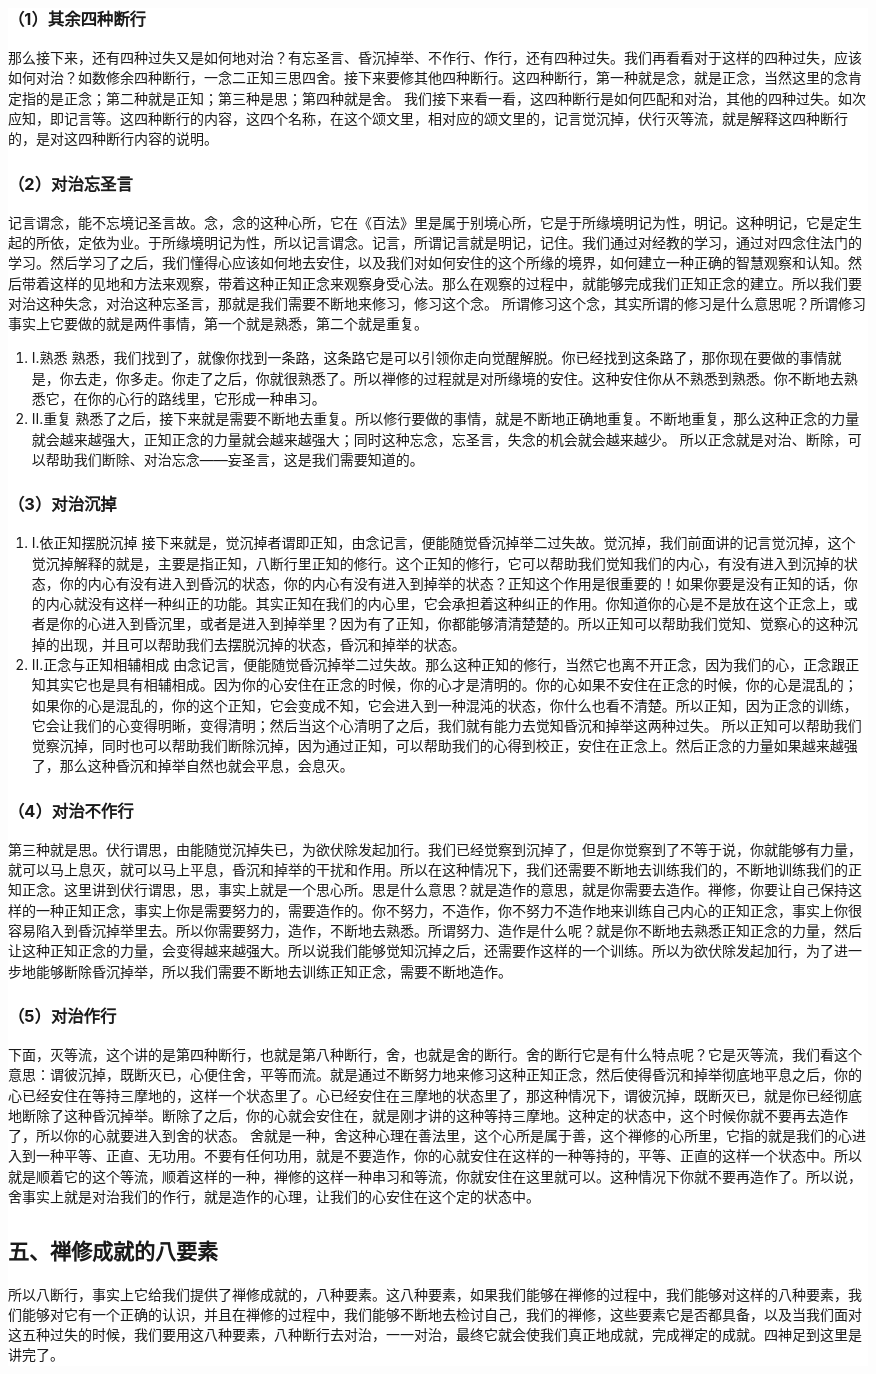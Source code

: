 ### （1）其余四种断行

那么接下来，还有四种过失又是如何地对治？有忘圣言、昏沉掉举、不作行、作行，还有四种过失。我们再看看对于这样的四种过失，应该如何对治？如数修余四种断行，一念二正知三思四舍。接下来要修其他四种断行。这四种断行，第一种就是念，就是正念，当然这里的念肯定指的是正念；第二种就是正知；第三种是思；第四种就是舍。
我们接下来看一看，这四种断行是如何匹配和对治，其他的四种过失。如次应知，即记言等。这四种断行的内容，这四个名称，在这个颂文里，相对应的颂文里的，记言觉沉掉，伏行灭等流，就是解释这四种断行的，是对这四种断行内容的说明。

### （2）对治忘圣言

记言谓念，能不忘境记圣言故。念，念的这种心所，它在《百法》里是属于别境心所，它是于所缘境明记为性，明记。这种明记，它是定生起的所依，定依为业。于所缘境明记为性，所以记言谓念。记言，所谓记言就是明记，记住。我们通过对经教的学习，通过对四念住法门的学习。然后学习了之后，我们懂得心应该如何地去安住，以及我们对如何安住的这个所缘的境界，如何建立一种正确的智慧观察和认知。然后带着这样的见地和方法来观察，带着这种正知正念来观察身受心法。那么在观察的过程中，就能够完成我们正知正念的建立。所以我们要对治这种失念，对治这种忘圣言，那就是我们需要不断地来修习，修习这个念。
所谓修习这个念，其实所谓的修习是什么意思呢？所谓修习事实上它要做的就是两件事情，第一个就是熟悉，第二个就是重复。

1. I.熟悉
   熟悉，我们找到了，就像你找到一条路，这条路它是可以引领你走向觉醒解脱。你已经找到这条路了，那你现在要做的事情就是，你去走，你多走。你走了之后，你就很熟悉了。所以禅修的过程就是对所缘境的安住。这种安住你从不熟悉到熟悉。你不断地去熟悉它，在你的心行的路线里，它形成一种串习。
1. II.重复
   熟悉了之后，接下来就是需要不断地去重复。所以修行要做的事情，就是不断地正确地重复。不断地重复，那么这种正念的力量就会越来越强大，正知正念的力量就会越来越强大；同时这种忘念，忘圣言，失念的机会就会越来越少。
   所以正念就是对治、断除，可以帮助我们断除、对治忘念——妄圣言，这是我们需要知道的。

### （3）对治沉掉

1. I.依正知摆脱沉掉
   接下来就是，觉沉掉者谓即正知，由念记言，便能随觉昏沉掉举二过失故。觉沉掉，我们前面讲的记言觉沉掉，这个觉沉掉解释的就是，主要是指正知，八断行里正知的修行。这个正知的修行，它可以帮助我们觉知我们的内心，有没有进入到沉掉的状态，你的内心有没有进入到昏沉的状态，你的内心有没有进入到掉举的状态？正知这个作用是很重要的！如果你要是没有正知的话，你的内心就没有这样一种纠正的功能。其实正知在我们的内心里，它会承担着这种纠正的作用。你知道你的心是不是放在这个正念上，或者是你的心进入到昏沉里，或者是进入到掉举里？因为有了正知，你都能够清清楚楚的。所以正知可以帮助我们觉知、觉察心的这种沉掉的出现，并且可以帮助我们去摆脱沉掉的状态，昏沉和掉举的状态。
1. II.正念与正知相辅相成
   由念记言，便能随觉昏沉掉举二过失故。那么这种正知的修行，当然它也离不开正念，因为我们的心，正念跟正知其实它也是具有相辅相成。因为你的心安住在正念的时候，你的心才是清明的。你的心如果不安住在正念的时候，你的心是混乱的；如果你的心是混乱的，你的这个正知，它会变成不知，它会进入到一种混沌的状态，你什么也看不清楚。所以正知，因为正念的训练，它会让我们的心变得明晰，变得清明；然后当这个心清明了之后，我们就有能力去觉知昏沉和掉举这两种过失。
   所以正知可以帮助我们觉察沉掉，同时也可以帮助我们断除沉掉，因为通过正知，可以帮助我们的心得到校正，安住在正念上。然后正念的力量如果越来越强了，那么这种昏沉和掉举自然也就会平息，会息灭。

### （4）对治不作行

第三种就是思。伏行谓思，由能随觉沉掉失已，为欲伏除发起加行。我们已经觉察到沉掉了，但是你觉察到了不等于说，你就能够有力量，就可以马上息灭，就可以马上平息，昏沉和掉举的干扰和作用。所以在这种情况下，我们还需要不断地去训练我们的，不断地训练我们的正知正念。这里讲到伏行谓思，思，事实上就是一个思心所。思是什么意思？就是造作的意思，就是你需要去造作。禅修，你要让自己保持这样的一种正知正念，事实上你是需要努力的，需要造作的。你不努力，不造作，你不努力不造作地来训练自己内心的正知正念，事实上你很容易陷入到昏沉掉举里去。所以你需要努力，造作，不断地去熟悉。所谓努力、造作是什么呢？就是你不断地去熟悉正知正念的力量，然后让这种正知正念的力量，会变得越来越强大。所以说我们能够觉知沉掉之后，还需要作这样的一个训练。所以为欲伏除发起加行，为了进一步地能够断除昏沉掉举，所以我们需要不断地去训练正知正念，需要不断地造作。

### （5）对治作行

下面，灭等流，这个讲的是第四种断行，也就是第八种断行，舍，也就是舍的断行。舍的断行它是有什么特点呢？它是灭等流，我们看这个意思：谓彼沉掉，既断灭已，心便住舍，平等而流。就是通过不断努力地来修习这种正知正念，然后使得昏沉和掉举彻底地平息之后，你的心已经安住在等持三摩地的，这样一个状态里了。心已经安住在三摩地的状态里了，那这种情况下，谓彼沉掉，既断灭已，就是你已经彻底地断除了这种昏沉掉举。断除了之后，你的心就会安住在，就是刚才讲的这种等持三摩地。这种定的状态中，这个时候你就不要再去造作了，所以你的心就要进入到舍的状态。
舍就是一种，舍这种心理在善法里，这个心所是属于善，这个禅修的心所里，它指的就是我们的心进入到一种平等、正直、无功用。不要有任何功用，就是不要造作，你的心就安住在这样的一种等持的，平等、正直的这样一个状态中。所以就是顺着它的这个等流，顺着这样的一种，禅修的这样一种串习和等流，你就安住在这里就可以。这种情况下你就不要再造作了。所以说，舍事实上就是对治我们的作行，就是造作的心理，让我们的心安住在这个定的状态中。

## 五、禅修成就的八要素

所以八断行，事实上它给我们提供了禅修成就的，八种要素。这八种要素，如果我们能够在禅修的过程中，我们能够对这样的八种要素，我们能够对它有一个正确的认识，并且在禅修的过程中，我们能够不断地去检讨自己，我们的禅修，这些要素它是否都具备，以及当我们面对这五种过失的时候，我们要用这八种要素，八种断行去对治，一一对治，最终它就会使我们真正地成就，完成禅定的成就。四神足到这里是讲完了。
